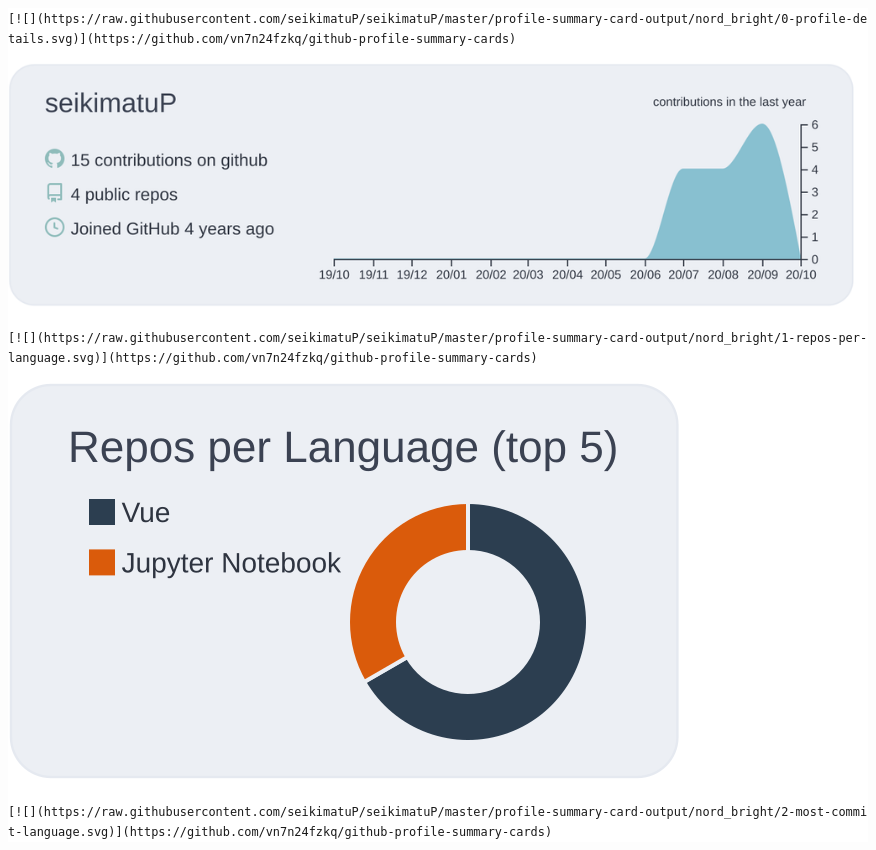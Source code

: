 
```
[![](https://raw.githubusercontent.com/seikimatuP/seikimatuP/master/profile-summary-card-output/nord_bright/0-profile-details.svg)](https://github.com/vn7n24fzkq/github-profile-summary-cards)
```
![](https://raw.githubusercontent.com/seikimatuP/seikimatuP/master/profile-summary-card-output/nord_bright/0-profile-details.svg)


```
[![](https://raw.githubusercontent.com/seikimatuP/seikimatuP/master/profile-summary-card-output/nord_bright/1-repos-per-language.svg)](https://github.com/vn7n24fzkq/github-profile-summary-cards)
```
![](https://raw.githubusercontent.com/seikimatuP/seikimatuP/master/profile-summary-card-output/nord_bright/1-repos-per-language.svg)


```
[![](https://raw.githubusercontent.com/seikimatuP/seikimatuP/master/profile-summary-card-output/nord_bright/2-most-commit-language.svg)](https://github.com/vn7n24fzkq/github-profile-summary-cards)
```